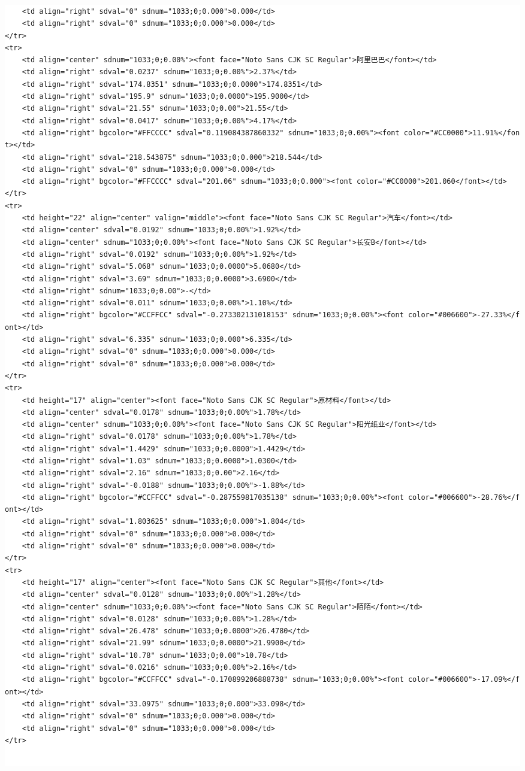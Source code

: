 		<td align="right" sdval="0" sdnum="1033;0;0.000">0.000</td>
		<td align="right" sdval="0" sdnum="1033;0;0.000">0.000</td>
	</tr>
	<tr>
		<td align="center" sdnum="1033;0;0.00%"><font face="Noto Sans CJK SC Regular">阿里巴巴</font></td>
		<td align="right" sdval="0.0237" sdnum="1033;0;0.00%">2.37%</td>
		<td align="right" sdval="174.8351" sdnum="1033;0;0.0000">174.8351</td>
		<td align="right" sdval="195.9" sdnum="1033;0;0.0000">195.9000</td>
		<td align="right" sdval="21.55" sdnum="1033;0;0.00">21.55</td>
		<td align="right" sdval="0.0417" sdnum="1033;0;0.00%">4.17%</td>
		<td align="right" bgcolor="#FFCCCC" sdval="0.119084387860332" sdnum="1033;0;0.00%"><font color="#CC0000">11.91%</font></td>
		<td align="right" sdval="218.543875" sdnum="1033;0;0.000">218.544</td>
		<td align="right" sdval="0" sdnum="1033;0;0.000">0.000</td>
		<td align="right" bgcolor="#FFCCCC" sdval="201.06" sdnum="1033;0;0.000"><font color="#CC0000">201.060</font></td>
	</tr>
	<tr>
		<td height="22" align="center" valign="middle"><font face="Noto Sans CJK SC Regular">汽车</font></td>
		<td align="center" sdval="0.0192" sdnum="1033;0;0.00%">1.92%</td>
		<td align="center" sdnum="1033;0;0.00%"><font face="Noto Sans CJK SC Regular">长安B</font></td>
		<td align="right" sdval="0.0192" sdnum="1033;0;0.00%">1.92%</td>
		<td align="right" sdval="5.068" sdnum="1033;0;0.0000">5.0680</td>
		<td align="right" sdval="3.69" sdnum="1033;0;0.0000">3.6900</td>
		<td align="right" sdnum="1033;0;0.00">-</td>
		<td align="right" sdval="0.011" sdnum="1033;0;0.00%">1.10%</td>
		<td align="right" bgcolor="#CCFFCC" sdval="-0.273302131018153" sdnum="1033;0;0.00%"><font color="#006600">-27.33%</font></td>
		<td align="right" sdval="6.335" sdnum="1033;0;0.000">6.335</td>
		<td align="right" sdval="0" sdnum="1033;0;0.000">0.000</td>
		<td align="right" sdval="0" sdnum="1033;0;0.000">0.000</td>
	</tr>
	<tr>
		<td height="17" align="center"><font face="Noto Sans CJK SC Regular">原材料</font></td>
		<td align="center" sdval="0.0178" sdnum="1033;0;0.00%">1.78%</td>
		<td align="center" sdnum="1033;0;0.00%"><font face="Noto Sans CJK SC Regular">阳光纸业</font></td>
		<td align="right" sdval="0.0178" sdnum="1033;0;0.00%">1.78%</td>
		<td align="right" sdval="1.4429" sdnum="1033;0;0.0000">1.4429</td>
		<td align="right" sdval="1.03" sdnum="1033;0;0.0000">1.0300</td>
		<td align="right" sdval="2.16" sdnum="1033;0;0.00">2.16</td>
		<td align="right" sdval="-0.0188" sdnum="1033;0;0.00%">-1.88%</td>
		<td align="right" bgcolor="#CCFFCC" sdval="-0.287559817035138" sdnum="1033;0;0.00%"><font color="#006600">-28.76%</font></td>
		<td align="right" sdval="1.803625" sdnum="1033;0;0.000">1.804</td>
		<td align="right" sdval="0" sdnum="1033;0;0.000">0.000</td>
		<td align="right" sdval="0" sdnum="1033;0;0.000">0.000</td>
	</tr>
	<tr>
		<td height="17" align="center"><font face="Noto Sans CJK SC Regular">其他</font></td>
		<td align="center" sdval="0.0128" sdnum="1033;0;0.00%">1.28%</td>
		<td align="center" sdnum="1033;0;0.00%"><font face="Noto Sans CJK SC Regular">陌陌</font></td>
		<td align="right" sdval="0.0128" sdnum="1033;0;0.00%">1.28%</td>
		<td align="right" sdval="26.478" sdnum="1033;0;0.0000">26.4780</td>
		<td align="right" sdval="21.99" sdnum="1033;0;0.0000">21.9900</td>
		<td align="right" sdval="10.78" sdnum="1033;0;0.00">10.78</td>
		<td align="right" sdval="0.0216" sdnum="1033;0;0.00%">2.16%</td>
		<td align="right" bgcolor="#CCFFCC" sdval="-0.170899206888738" sdnum="1033;0;0.00%"><font color="#006600">-17.09%</font></td>
		<td align="right" sdval="33.0975" sdnum="1033;0;0.000">33.098</td>
		<td align="right" sdval="0" sdnum="1033;0;0.000">0.000</td>
		<td align="right" sdval="0" sdnum="1033;0;0.000">0.000</td>
	</tr>
</table>
<br />